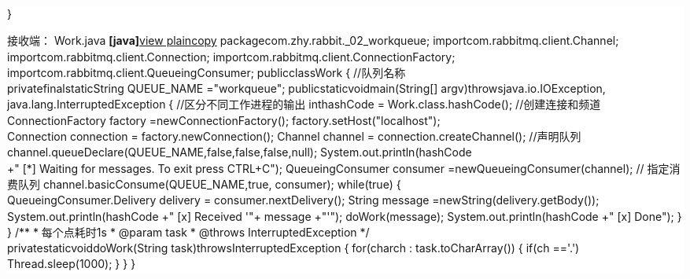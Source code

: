 }

接收端：
Work.java
**[java]**[view plain](http://blog.csdn.net/lmj623565791/article/details/37620057#)[copy](http://blog.csdn.net/lmj623565791/article/details/37620057#)
packagecom.zhy.rabbit._02_workqueue;
importcom.rabbitmq.client.Channel;
importcom.rabbitmq.client.Connection;
importcom.rabbitmq.client.ConnectionFactory;
importcom.rabbitmq.client.QueueingConsumer;
publicclassWork
{
//队列名称
privatefinalstaticString QUEUE_NAME ="workqueue";
publicstaticvoidmain(String[] argv)throwsjava.io.IOException,
java.lang.InterruptedException
{
//区分不同工作进程的输出
inthashCode = Work.class.hashCode();
//创建连接和频道
ConnectionFactory factory =newConnectionFactory();
factory.setHost("localhost");
Connection connection = factory.newConnection();
Channel channel = connection.createChannel();
//声明队列
channel.queueDeclare(QUEUE_NAME,false,false,false,null);
System.out.println(hashCode
+" [*] Waiting for messages. To exit press CTRL+C");
QueueingConsumer consumer =newQueueingConsumer(channel);
// 指定消费队列
channel.basicConsume(QUEUE_NAME,true, consumer);
while(true)
{
QueueingConsumer.Delivery delivery = consumer.nextDelivery();
String message =newString(delivery.getBody());
System.out.println(hashCode +" [x] Received '"+ message +"'");
doWork(message);
System.out.println(hashCode +" [x] Done");
}
}
/**
* 每个点耗时1s
* @param task
* @throws InterruptedException
*/
privatestaticvoiddoWork(String task)throwsInterruptedException
{
for(charch : task.toCharArray())
{
if(ch =='.')
Thread.sleep(1000);
}
}
}
